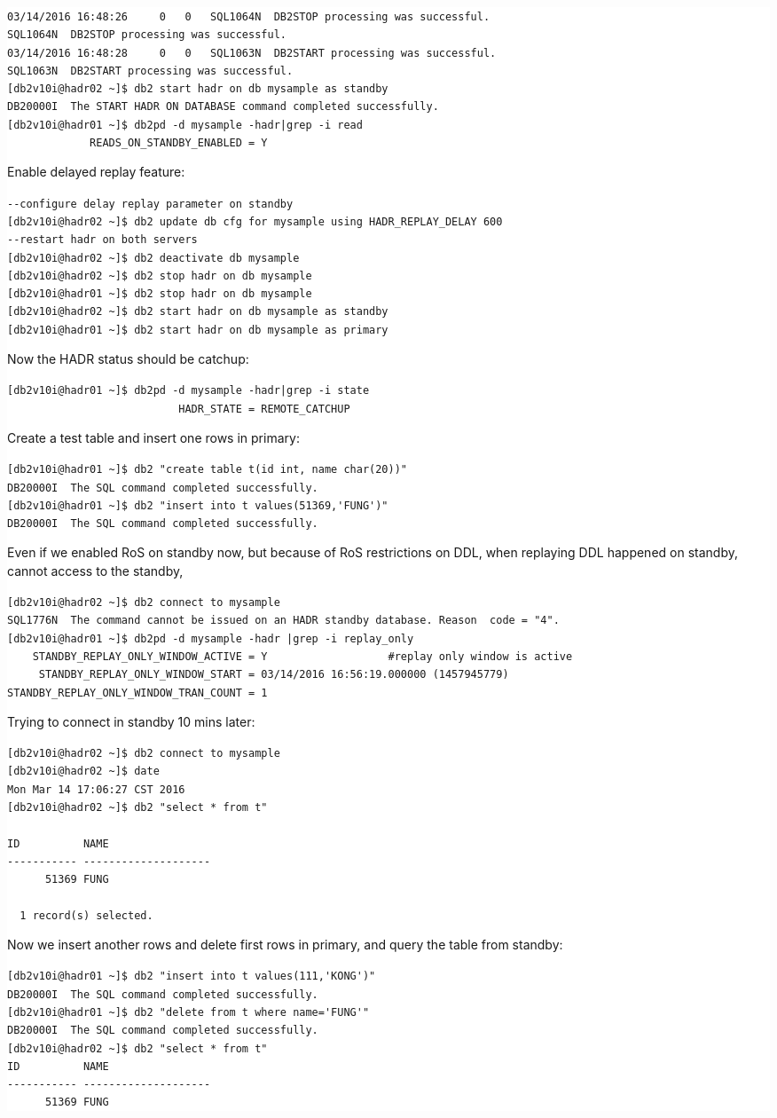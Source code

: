 ```
03/14/2016 16:48:26     0   0   SQL1064N  DB2STOP processing was successful.
SQL1064N  DB2STOP processing was successful.
03/14/2016 16:48:28     0   0   SQL1063N  DB2START processing was successful.
SQL1063N  DB2START processing was successful.
[db2v10i@hadr02 ~]$ db2 start hadr on db mysample as standby
DB20000I  The START HADR ON DATABASE command completed successfully.
[db2v10i@hadr01 ~]$ db2pd -d mysample -hadr|grep -i read
             READS_ON_STANDBY_ENABLED = Y
```
Enable delayed replay feature:
```
--configure delay replay parameter on standby
[db2v10i@hadr02 ~]$ db2 update db cfg for mysample using HADR_REPLAY_DELAY 600
--restart hadr on both servers
[db2v10i@hadr02 ~]$ db2 deactivate db mysample
[db2v10i@hadr02 ~]$ db2 stop hadr on db mysample
[db2v10i@hadr01 ~]$ db2 stop hadr on db mysample
[db2v10i@hadr02 ~]$ db2 start hadr on db mysample as standby
[db2v10i@hadr01 ~]$ db2 start hadr on db mysample as primary
```
Now the HADR status should be catchup:
```
[db2v10i@hadr01 ~]$ db2pd -d mysample -hadr|grep -i state
                           HADR_STATE = REMOTE_CATCHUP
```
Create a test table and insert one rows in primary:
```
[db2v10i@hadr01 ~]$ db2 "create table t(id int, name char(20))"
DB20000I  The SQL command completed successfully.
[db2v10i@hadr01 ~]$ db2 "insert into t values(51369,'FUNG')"
DB20000I  The SQL command completed successfully.
```
Even if we enabled RoS on standby now, but because of RoS restrictions on DDL, when replaying DDL happened on standby, cannot access to the standby,
```
[db2v10i@hadr02 ~]$ db2 connect to mysample
SQL1776N  The command cannot be issued on an HADR standby database. Reason  code = "4".
[db2v10i@hadr01 ~]$ db2pd -d mysample -hadr |grep -i replay_only
    STANDBY_REPLAY_ONLY_WINDOW_ACTIVE = Y                   #replay only window is active
     STANDBY_REPLAY_ONLY_WINDOW_START = 03/14/2016 16:56:19.000000 (1457945779)
STANDBY_REPLAY_ONLY_WINDOW_TRAN_COUNT = 1
```
Trying to connect in standby 10 mins later:
```
[db2v10i@hadr02 ~]$ db2 connect to mysample
[db2v10i@hadr02 ~]$ date
Mon Mar 14 17:06:27 CST 2016
[db2v10i@hadr02 ~]$ db2 "select * from t"

ID          NAME
----------- --------------------
      51369 FUNG

  1 record(s) selected.
```
Now we insert another rows and delete first rows in primary, and query the table from standby:
```
[db2v10i@hadr01 ~]$ db2 "insert into t values(111,'KONG')"
DB20000I  The SQL command completed successfully.
[db2v10i@hadr01 ~]$ db2 "delete from t where name='FUNG'"
DB20000I  The SQL command completed successfully.
[db2v10i@hadr02 ~]$ db2 "select * from t"
ID          NAME
----------- --------------------
      51369 FUNG
```